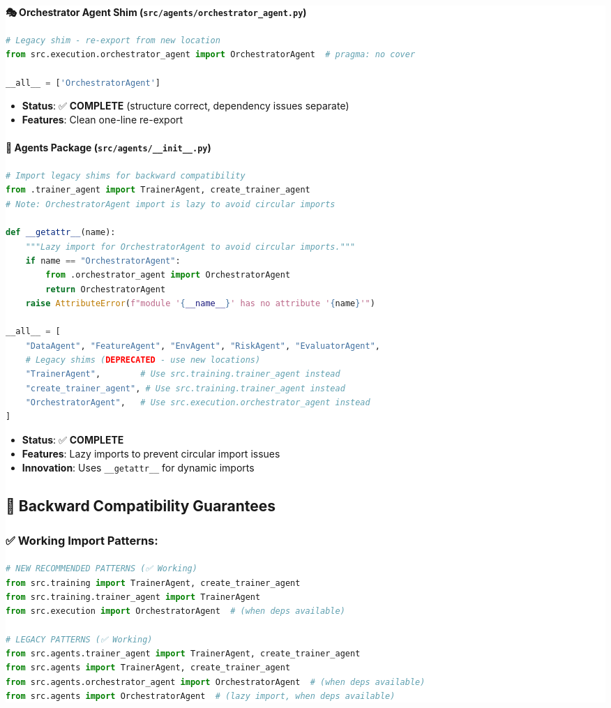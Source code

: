 #### 🎭 Orchestrator Agent Shim (`src/agents/orchestrator_agent.py`)
```python
# Legacy shim - re-export from new location
from src.execution.orchestrator_agent import OrchestratorAgent  # pragma: no cover

__all__ = ['OrchestratorAgent']
```
- **Status**: ✅ **COMPLETE** (structure correct, dependency issues separate)
- **Features**: Clean one-line re-export

#### 🔄 Agents Package (`src/agents/__init__.py`)
```python
# Import legacy shims for backward compatibility
from .trainer_agent import TrainerAgent, create_trainer_agent
# Note: OrchestratorAgent import is lazy to avoid circular imports

def __getattr__(name):
    """Lazy import for OrchestratorAgent to avoid circular imports."""
    if name == "OrchestratorAgent":
        from .orchestrator_agent import OrchestratorAgent
        return OrchestratorAgent
    raise AttributeError(f"module '{__name__}' has no attribute '{name}'")

__all__ = [
    "DataAgent", "FeatureAgent", "EnvAgent", "RiskAgent", "EvaluatorAgent",
    # Legacy shims (DEPRECATED - use new locations)
    "TrainerAgent",        # Use src.training.trainer_agent instead
    "create_trainer_agent", # Use src.training.trainer_agent instead
    "OrchestratorAgent",   # Use src.execution.orchestrator_agent instead
]
```
- **Status**: ✅ **COMPLETE**
- **Features**: Lazy imports to prevent circular import issues
- **Innovation**: Uses `__getattr__` for dynamic imports

## 🎯 Backward Compatibility Guarantees

### ✅ Working Import Patterns:
```python
# NEW RECOMMENDED PATTERNS (✅ Working)
from src.training import TrainerAgent, create_trainer_agent
from src.training.trainer_agent import TrainerAgent
from src.execution import OrchestratorAgent  # (when deps available)

# LEGACY PATTERNS (✅ Working)
from src.agents.trainer_agent import TrainerAgent, create_trainer_agent
from src.agents import TrainerAgent, create_trainer_agent
from src.agents.orchestrator_agent import OrchestratorAgent  # (when deps available)
from src.agents import OrchestratorAgent  # (lazy import, when deps available)
```
